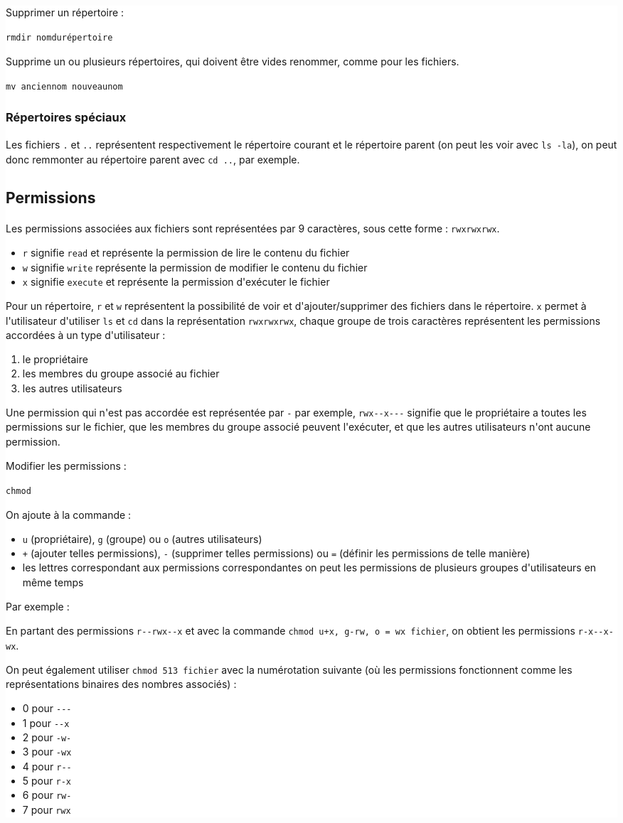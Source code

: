Supprimer un répertoire :

    rmdir nomdurépertoire

Supprime un ou plusieurs répertoires, qui doivent être vides
renommer, comme pour les fichiers.

    mv anciennom nouveaunom

### Répertoires spéciaux

Les fichiers `.` et `..` représentent respectivement le répertoire courant et le répertoire parent (on peut les voir avec `ls -la`), on peut donc remmonter au répertoire parent avec `cd ..`, par exemple.

## Permissions

Les permissions associées aux fichiers sont représentées par 9 caractères, sous cette forme : `rwxrwxrwx`.

- `r` signifie `read` et représente la permission de lire le contenu du fichier
- `w` signifie `write` représente la permission de modifier le contenu du fichier
- `x` signifie `execute` et représente la permission d'exécuter le fichier

Pour un répertoire, `r` et `w` représentent la possibilité de voir et d'ajouter/supprimer des fichiers dans le répertoire. `x` permet à l'utilisateur d'utiliser `ls` et `cd`
dans la représentation `rwxrwxrwx`, chaque groupe de trois caractères représentent les permissions accordées à un type d'utilisateur :

1. le propriétaire
2. les membres du groupe associé au fichier
3. les autres utilisateurs

Une permission qui n'est pas accordée est représentée par `-`
par exemple, `rwx--x---` signifie que le propriétaire a toutes les permissions sur le fichier, que les membres du groupe associé peuvent l'exécuter, et que les autres utilisateurs n'ont aucune permission.

Modifier les permissions :

    chmod

On ajoute à la commande :
- `u` (propriétaire), `g` (groupe) ou `o` (autres utilisateurs)
- `+` (ajouter telles permissions), `-` (supprimer telles permissions) ou `=` (définir les permissions de telle manière)
- les lettres correspondant aux permissions correspondantes
on peut les permissions de plusieurs groupes d'utilisateurs en même temps

Par exemple :

En partant des permissions `r--rwx--x` et avec la commande `chmod u+x, g-rw, o = wx fichier`, on obtient les permissions `r-x--x-wx`.

On peut également utiliser `chmod 513 fichier` avec la numérotation suivante (où les permissions fonctionnent comme les représentations binaires des nombres associés) :
- 0 pour `---`
- 1 pour `--x`
- 2 pour `-w-`
- 3 pour `-wx`
- 4 pour `r--`
- 5 pour `r-x`
- 6 pour `rw-`
- 7 pour `rwx`
